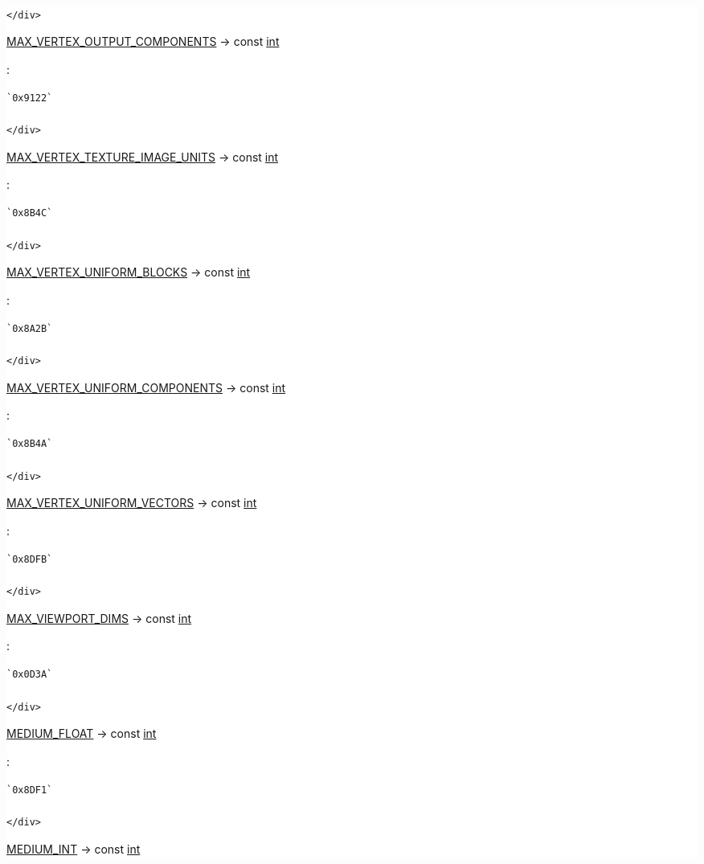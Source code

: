     </div>

[MAX\_VERTEX\_OUTPUT\_COMPONENTS](webgl/max_vertex_output_components-constant) → const [int](../dart-core/int-class)

:   <div>

    `0x9122`

    </div>

[MAX\_VERTEX\_TEXTURE\_IMAGE\_UNITS](webgl/max_vertex_texture_image_units-constant) → const [int](../dart-core/int-class)

:   <div>

    `0x8B4C`

    </div>

[MAX\_VERTEX\_UNIFORM\_BLOCKS](webgl/max_vertex_uniform_blocks-constant) → const [int](../dart-core/int-class)

:   <div>

    `0x8A2B`

    </div>

[MAX\_VERTEX\_UNIFORM\_COMPONENTS](webgl/max_vertex_uniform_components-constant) → const [int](../dart-core/int-class)

:   <div>

    `0x8B4A`

    </div>

[MAX\_VERTEX\_UNIFORM\_VECTORS](webgl/max_vertex_uniform_vectors-constant) → const [int](../dart-core/int-class)

:   <div>

    `0x8DFB`

    </div>

[MAX\_VIEWPORT\_DIMS](webgl/max_viewport_dims-constant) → const [int](../dart-core/int-class)

:   <div>

    `0x0D3A`

    </div>

[MEDIUM\_FLOAT](webgl/medium_float-constant) → const [int](../dart-core/int-class)

:   <div>

    `0x8DF1`

    </div>

[MEDIUM\_INT](webgl/medium_int-constant) → const [int](../dart-core/int-class)
